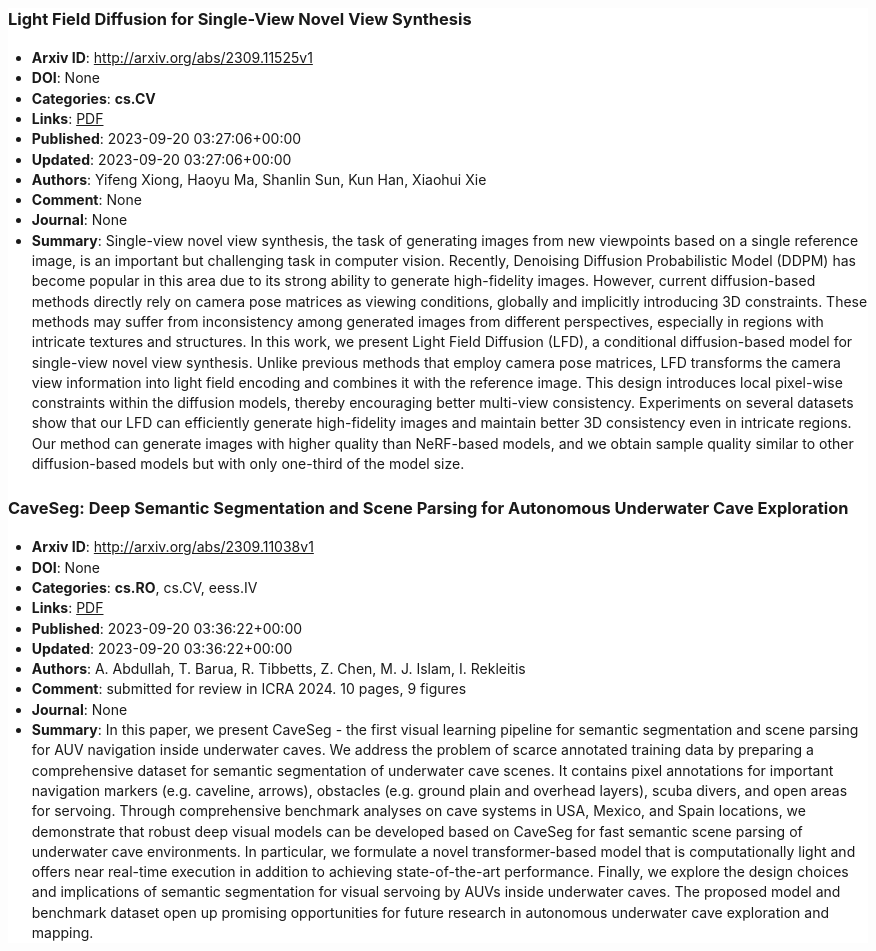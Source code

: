 

### Light Field Diffusion for Single-View Novel View Synthesis
- **Arxiv ID**: http://arxiv.org/abs/2309.11525v1
- **DOI**: None
- **Categories**: **cs.CV**
- **Links**: [PDF](http://arxiv.org/pdf/2309.11525v1)
- **Published**: 2023-09-20 03:27:06+00:00
- **Updated**: 2023-09-20 03:27:06+00:00
- **Authors**: Yifeng Xiong, Haoyu Ma, Shanlin Sun, Kun Han, Xiaohui Xie
- **Comment**: None
- **Journal**: None
- **Summary**: Single-view novel view synthesis, the task of generating images from new viewpoints based on a single reference image, is an important but challenging task in computer vision. Recently, Denoising Diffusion Probabilistic Model (DDPM) has become popular in this area due to its strong ability to generate high-fidelity images. However, current diffusion-based methods directly rely on camera pose matrices as viewing conditions, globally and implicitly introducing 3D constraints. These methods may suffer from inconsistency among generated images from different perspectives, especially in regions with intricate textures and structures. In this work, we present Light Field Diffusion (LFD), a conditional diffusion-based model for single-view novel view synthesis. Unlike previous methods that employ camera pose matrices, LFD transforms the camera view information into light field encoding and combines it with the reference image. This design introduces local pixel-wise constraints within the diffusion models, thereby encouraging better multi-view consistency. Experiments on several datasets show that our LFD can efficiently generate high-fidelity images and maintain better 3D consistency even in intricate regions. Our method can generate images with higher quality than NeRF-based models, and we obtain sample quality similar to other diffusion-based models but with only one-third of the model size.



### CaveSeg: Deep Semantic Segmentation and Scene Parsing for Autonomous Underwater Cave Exploration
- **Arxiv ID**: http://arxiv.org/abs/2309.11038v1
- **DOI**: None
- **Categories**: **cs.RO**, cs.CV, eess.IV
- **Links**: [PDF](http://arxiv.org/pdf/2309.11038v1)
- **Published**: 2023-09-20 03:36:22+00:00
- **Updated**: 2023-09-20 03:36:22+00:00
- **Authors**: A. Abdullah, T. Barua, R. Tibbetts, Z. Chen, M. J. Islam, I. Rekleitis
- **Comment**: submitted for review in ICRA 2024. 10 pages, 9 figures
- **Journal**: None
- **Summary**: In this paper, we present CaveSeg - the first visual learning pipeline for semantic segmentation and scene parsing for AUV navigation inside underwater caves. We address the problem of scarce annotated training data by preparing a comprehensive dataset for semantic segmentation of underwater cave scenes. It contains pixel annotations for important navigation markers (e.g. caveline, arrows), obstacles (e.g. ground plain and overhead layers), scuba divers, and open areas for servoing. Through comprehensive benchmark analyses on cave systems in USA, Mexico, and Spain locations, we demonstrate that robust deep visual models can be developed based on CaveSeg for fast semantic scene parsing of underwater cave environments. In particular, we formulate a novel transformer-based model that is computationally light and offers near real-time execution in addition to achieving state-of-the-art performance. Finally, we explore the design choices and implications of semantic segmentation for visual servoing by AUVs inside underwater caves. The proposed model and benchmark dataset open up promising opportunities for future research in autonomous underwater cave exploration and mapping.

